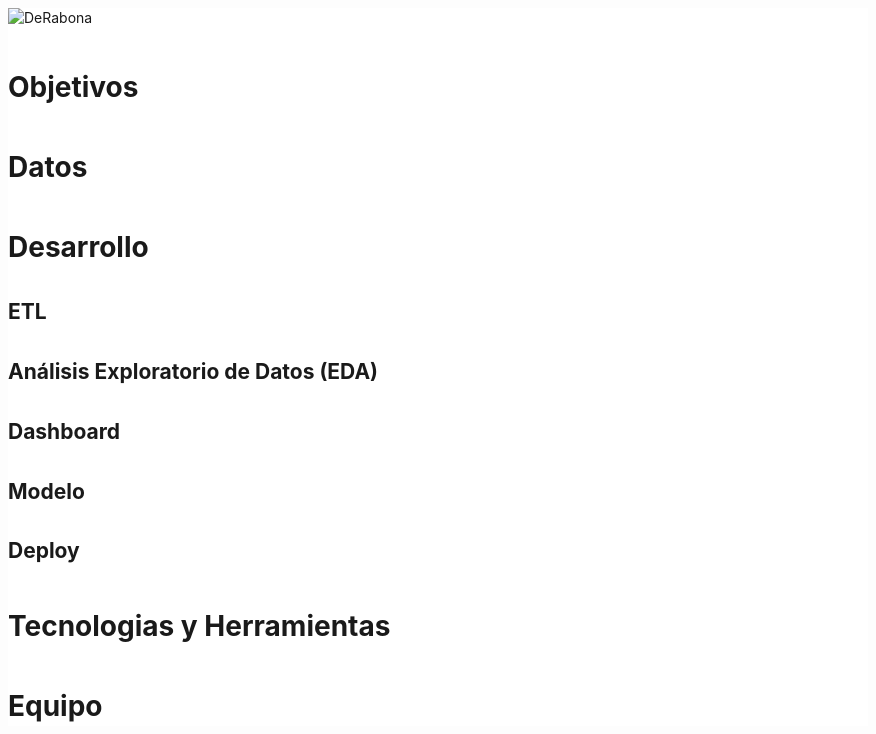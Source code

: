 ![DeRabona](assets/Banner_DeRabona.png)

# Objetivos
# Datos
# Desarrollo
## ETL
## Análisis Exploratorio de Datos (EDA)
## Dashboard
## Modelo
## Deploy
# Tecnologias y Herramientas
# Equipo
